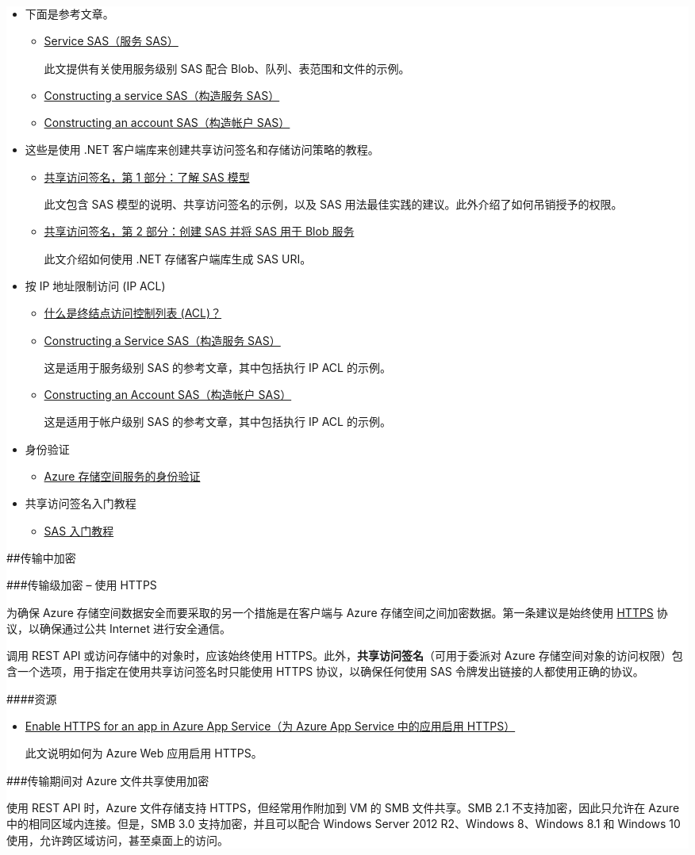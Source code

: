 -   下面是参考文章。

	-	[Service SAS（服务 SAS）](https://msdn.microsoft.com/zh-cn/library/dn140256.aspx)

		此文提供有关使用服务级别 SAS 配合 Blob、队列、表范围和文件的示例。

	-	[Constructing a service SAS（构造服务 SAS）](https://msdn.microsoft.com/zh-cn/library/dn140255.aspx)

	-	[Constructing an account SAS（构造帐户 SAS）](https://msdn.microsoft.com/zh-cn/library/mt584140.aspx)

-   这些是使用 .NET 客户端库来创建共享访问签名和存储访问策略的教程。

    -	[共享访问签名，第 1 部分：了解 SAS 模型](/documentation/articles/storage-dotnet-shared-access-signature-part-1)

        此文包含 SAS 模型的说明、共享访问签名的示例，以及 SAS 用法最佳实践的建议。此外介绍了如何吊销授予的权限。

    -	[共享访问签名，第 2 部分：创建 SAS 并将 SAS 用于 Blob 服务](/documentation/articles/storage-dotnet-shared-access-signature-part-2)

        此文介绍如何使用 .NET 存储客户端库生成 SAS URI。

-   按 IP 地址限制访问 (IP ACL)

    -	[什么是终结点访问控制列表 (ACL)？](/documentation/articles/virtual-networks-acl)

    -	[Constructing a Service SAS（构造服务 SAS）](https://msdn.microsoft.com/zh-cn/library/azure/dn140255.aspx)

		这是适用于服务级别 SAS 的参考文章，其中包括执行 IP ACL 的示例。

	-	[Constructing an Account SAS（构造帐户 SAS）](https://msdn.microsoft.com/zh-cn/library/azure/mt584140.aspx)

    	这是适用于帐户级别 SAS 的参考文章，其中包括执行 IP ACL 的示例。

-   身份验证

	-    [Azure 存储空间服务的身份验证](https://msdn.microsoft.com/zh-cn/library/azure/dd179428.aspx)

-   共享访问签名入门教程

	-	[SAS 入门教程](https://github.com/Azure-Samples/storage-dotnet-sas-getting-started)

##传输中加密

###传输级加密 – 使用 HTTPS

为确保 Azure 存储空间数据安全而要采取的另一个措施是在客户端与 Azure 存储空间之间加密数据。第一条建议是始终使用 [HTTPS](https://en.wikipedia.org/wiki/HTTPS) 协议，以确保通过公共 Internet 进行安全通信。

调用 REST API 或访问存储中的对象时，应该始终使用 HTTPS。此外，**共享访问签名**（可用于委派对 Azure 存储空间对象的访问权限）包含一个选项，用于指定在使用共享访问签名时只能使用 HTTPS 协议，以确保任何使用 SAS 令牌发出链接的人都使用正确的协议。

####资源

-   [Enable HTTPS for an app in Azure App Service（为 Azure App Service 中的应用启用 HTTPS）](/documentation/articles/web-sites-configure-ssl-certificate)

	此文说明如何为 Azure Web 应用启用 HTTPS。

###传输期间对 Azure 文件共享使用加密

使用 REST API 时，Azure 文件存储支持 HTTPS，但经常用作附加到 VM 的 SMB 文件共享。SMB 2.1 不支持加密，因此只允许在 Azure 中的相同区域内连接。但是，SMB 3.0 支持加密，并且可以配合 Windows Server 2012 R2、Windows 8、Windows 8.1 和 Windows 10 使用，允许跨区域访问，甚至桌面上的访问。
